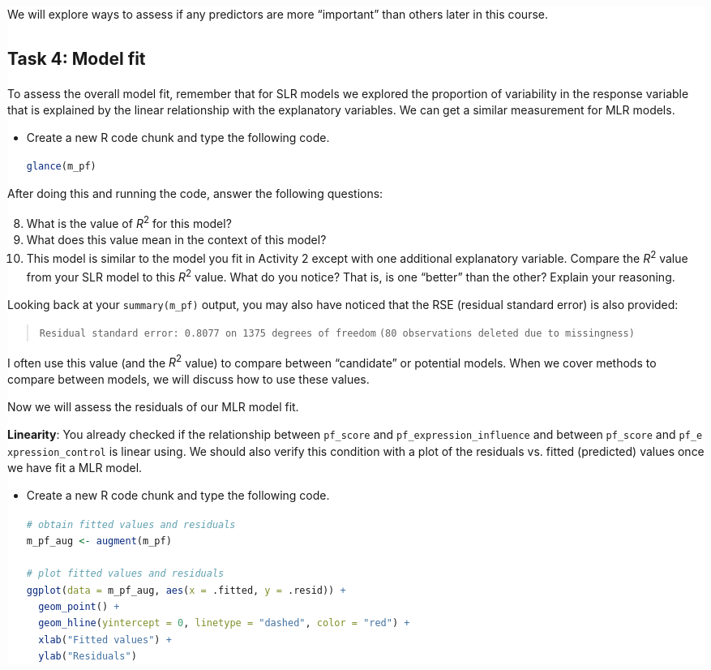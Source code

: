 We will explore ways to assess if any predictors are more “important”
than others later in this course.

## Task 4: Model fit

To assess the overall model fit, remember that for SLR models we
explored the proportion of variability in the response variable that is
explained by the linear relationship with the explanatory variables. We
can get a similar measurement for MLR models.

- Create a new R code chunk and type the following code.

  ``` r
  glance(m_pf)
  ```

After doing this and running the code, answer the following questions:

8.  What is the value of $R^2$ for this model?
9.  What does this value mean in the context of this model?
10. This model is similar to the model you fit in Activity 2 except with
    one additional explanatory variable. Compare the $R^2$ value from
    your SLR model to this $R^2$ value. What do you notice? That is, is
    one “better” than the other? Explain your reasoning.

Looking back at your `summary(m_pf)` output, you may also have noticed
that the RSE (residual standard error) is also provided:

> `Residual standard error: 0.8077 on 1375 degrees of freedom`
> `(80 observations deleted due to missingness)`

I often use this value (and the $R^2$ value) to compare between
“candidate” or potential models. When we cover methods to compare
between models, we will discuss how to use these values.

Now we will assess the residuals of our MLR model fit.

**Linearity**: You already checked if the relationship between
`pf_score` and `pf_expression_influence` and between `pf_score` and
`pf_expression_control` is linear using. We should also verify this
condition with a plot of the residuals vs. fitted (predicted) values
once we have fit a MLR model.

- Create a new R code chunk and type the following code.

  ``` r
  # obtain fitted values and residuals
  m_pf_aug <- augment(m_pf)

  # plot fitted values and residuals
  ggplot(data = m_pf_aug, aes(x = .fitted, y = .resid)) +
    geom_point() +
    geom_hline(yintercept = 0, linetype = "dashed", color = "red") +
    xlab("Fitted values") +
    ylab("Residuals")
  ```
